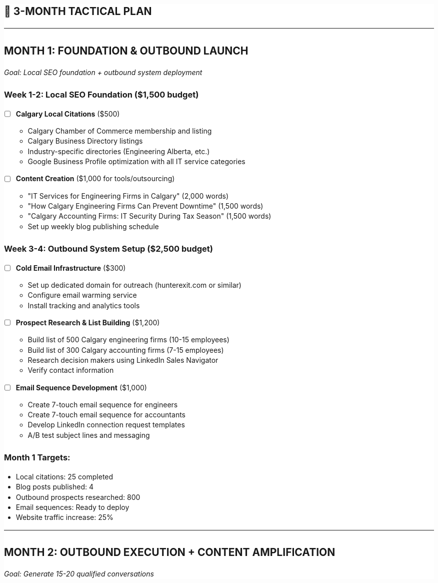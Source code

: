 
## 🚀 3-MONTH TACTICAL PLAN

---

## **MONTH 1: FOUNDATION & OUTBOUND LAUNCH**
*Goal: Local SEO foundation + outbound system deployment*

### **Week 1-2: Local SEO Foundation ($1,500 budget)**
- [ ] **Calgary Local Citations** ($500)
  - Calgary Chamber of Commerce membership and listing
  - Calgary Business Directory listings
  - Industry-specific directories (Engineering Alberta, etc.)
  - Google Business Profile optimization with all IT service categories

- [ ] **Content Creation** ($1,000 for tools/outsourcing)
  - "IT Services for Engineering Firms in Calgary" (2,000 words)
  - "How Calgary Engineering Firms Can Prevent Downtime" (1,500 words)
  - "Calgary Accounting Firms: IT Security During Tax Season" (1,500 words)
  - Set up weekly blog publishing schedule

### **Week 3-4: Outbound System Setup ($2,500 budget)**
- [ ] **Cold Email Infrastructure** ($300)
  - Set up dedicated domain for outreach (hunterexit.com or similar)
  - Configure email warming service
  - Install tracking and analytics tools

- [ ] **Prospect Research & List Building** ($1,200)
  - Build list of 500 Calgary engineering firms (10-15 employees)
  - Build list of 300 Calgary accounting firms (7-15 employees)
  - Research decision makers using LinkedIn Sales Navigator
  - Verify contact information

- [ ] **Email Sequence Development** ($1,000)
  - Create 7-touch email sequence for engineers
  - Create 7-touch email sequence for accountants
  - Develop LinkedIn connection request templates
  - A/B test subject lines and messaging

### **Month 1 Targets:**
- Local citations: 25 completed
- Blog posts published: 4
- Outbound prospects researched: 800
- Email sequences: Ready to deploy
- Website traffic increase: 25%

---

## **MONTH 2: OUTBOUND EXECUTION + CONTENT AMPLIFICATION**
*Goal: Generate 15-20 qualified conversations*
